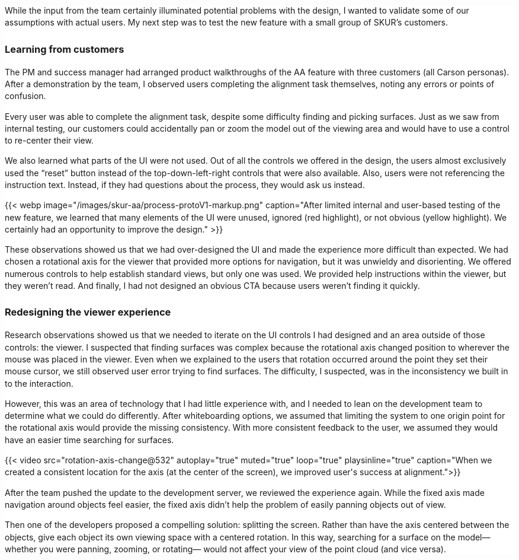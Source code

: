 While the input from the team certainly illuminated potential problems with the design, I wanted to validate some of our assumptions with actual users. My next step was to test the new feature with a small group of SKUR’s customers.

### Learning from customers

The PM and success manager had arranged product walkthroughs of the AA feature with three customers (all Carson personas). After a demonstration by the team, I observed users completing the alignment task themselves, noting any errors or points of confusion.

Every user was able to complete the alignment task, despite some difficulty finding and picking surfaces. Just as we saw from internal testing, our customers could accidentally pan or zoom the model out of the viewing area and would have to use a control to re-center their view.

We also learned what parts of the UI were not used. Out of all the controls we offered in the design, the users almost exclusively used the “reset” button instead of the top-down-left-right controls that were also available. Also, users were not referencing the instruction text. Instead, if they had questions about the process, they would ask us instead.

{{< webp image="/images/skur-aa/process-protoV1-markup.png" caption="After limited internal and user-based testing of the new feature, we learned that many elements of the UI were unused, ignored (red highlight), or not obvious (yellow highlight). We certainly had an opportunity to improve the design." >}}

These observations showed us that we had over-designed the UI and made the experience more difficult than expected. We had chosen a rotational axis for the viewer that provided more options for navigation, but it was unwieldy and disorienting. We offered numerous controls to help establish standard views, but only one was used. We provided help instructions within the viewer, but they weren’t read. And finally, I had not designed an obvious CTA because users weren’t finding it quickly.

### Redesigning the viewer experience

Research observations showed us that we needed to iterate on the UI controls I had designed and an area outside of those controls: the viewer. I suspected that finding surfaces was complex because the rotational axis changed position to wherever the mouse was placed in the viewer. Even when we explained to the users that rotation occurred around the point they set their mouse cursor, we still observed user error trying to find surfaces. The difficulty, I suspected, was in the inconsistency we built in to the interaction.

However, this was an area of technology that I had little experience with, and I needed to lean on the development team to determine what we could do differently. After whiteboarding options, we assumed that limiting the system to one origin point for the rotational axis would provide the missing consistency. With more consistent feedback to the user, we assumed they would have an easier time searching for surfaces.

{{< video src="rotation-axis-change@532" autoplay="true" muted="true" loop="true" playsinline="true" caption="When we created a consistent location for the axis (at the center of the screen), we improved user's success at alignment.">}}

After the team pushed the update to the development server, we reviewed the experience again. While the fixed axis made navigation around objects feel easier, the fixed axis didn’t help the problem of easily panning objects out of view.

Then one of the developers proposed a compelling solution: splitting the screen. Rather than have the axis centered between the objects, give each object its own viewing space with a centered rotation. In this way, searching for a surface on the model— whether you were panning, zooming, or rotating— would not affect your view of the point cloud (and vice versa).
